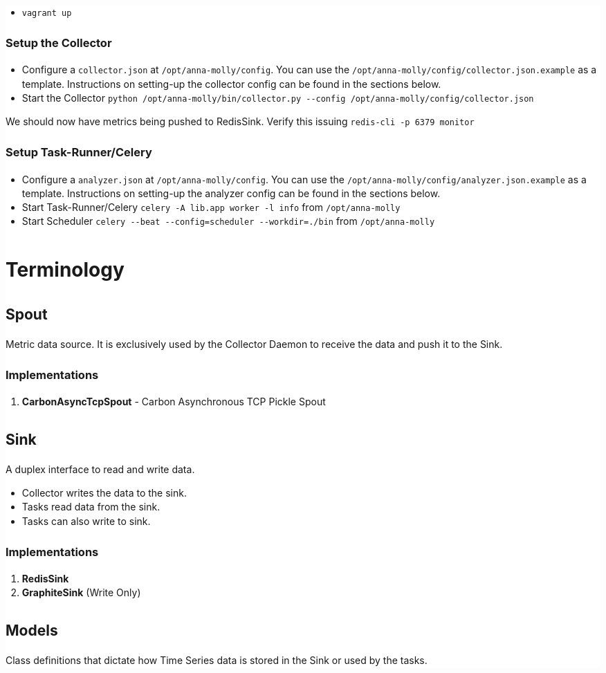* `vagrant up`

### Setup the Collector

* Configure a `collector.json` at `/opt/anna-molly/config`. You can use the
  `/opt/anna-molly/config/collector.json.example` as a template. Instructions on setting-up the collector config
  can be found in the sections below.
* Start the Collector `python /opt/anna-molly/bin/collector.py --config /opt/anna-molly/config/collector.json`

We should now have metrics being pushed to RedisSink. Verify this issuing `redis-cli -p 6379 monitor`

### Setup Task-Runner/Celery

* Configure a `analyzer.json` at `/opt/anna-molly/config`. You can use the
  `/opt/anna-molly/config/analyzer.json.example` as a template. Instructions on setting-up the analyzer config
  can be found in the sections below.
* Start Task-Runner/Celery `celery -A lib.app worker -l info` from `/opt/anna-molly`
* Start Scheduler `celery --beat --config=scheduler --workdir=./bin` from `/opt/anna-molly`


# Terminology

## Spout

Metric data source. It is exclusively used by the Collector Daemon to receive the data and push it to the Sink.

### Implementations

1. **CarbonAsyncTcpSpout** - Carbon Asynchronous TCP Pickle Spout

## Sink

A duplex interface to read and write data.
- Collector writes the data to the sink.
- Tasks read data from the sink.
- Tasks can also write to sink.

### Implementations

1. **RedisSink**
2. **GraphiteSink** (Write Only)

## Models

Class definitions that dictate how Time Series data is stored in the Sink or used by the tasks.
